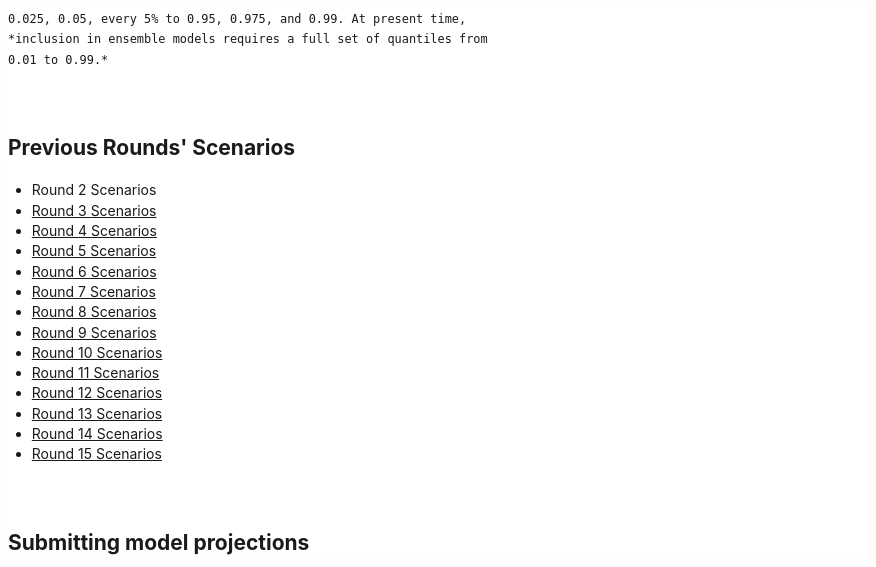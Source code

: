     0.025, 0.05, every 5% to 0.95, 0.975, and 0.99. At present time,
    *inclusion in ensemble models requires a full set of quantiles from
    0.01 to 0.99.*

</br>

## Previous Rounds' Scenarios

-   Round 2 Scenarios
-   [Round 3
    Scenarios](https://github.com/midas-network/covid19-scenario-modeling-hub_archive/blob/master/previous-rounds/Round3_Scenarios.md)
-   [Round 4
    Scenarios](https://github.com/midas-network/covid19-scenario-modeling-hub_archive/blob/master/previous-rounds/README_Round4.md)
-   [Round 5
    Scenarios](https://github.com/midas-network/covid19-scenario-modeling-hub_archive/blob/master/previous-rounds/README_Round5.md)
-   [Round 6
    Scenarios](https://github.com/midas-network/covid19-scenario-modeling-hub_archive/blob/master/previous-rounds/README_Round6.md)
-   [Round 7
    Scenarios](https://github.com/midas-network/covid19-scenario-modeling-hub_archive/blob/master/previous-rounds/README_Round7.md)
-   [Round 8
    Scenarios](https://github.com/midas-network/covid19-scenario-modeling-hub_archive/blob/master/previous-rounds/README_Round8.md)
-   [Round 9
    Scenarios](https://github.com/midas-network/covid19-scenario-modeling-hub_archive/blob/master/previous-rounds/README_Round9.md)
-   [Round 10
    Scenarios](https://github.com/midas-network/covid19-scenario-modeling-hub_archive/blob/master/previous-rounds/README_Round10.md)
-   [Round 11
    Scenarios](https://github.com/midas-network/covid19-scenario-modeling-hub_archive/blob/master/previous-rounds/README_Round11.md)
-   [Round 12
    Scenarios](https://github.com/midas-network/covid19-scenario-modeling-hub_archive/blob/master/previous-rounds/README_Round12.md)
-   [Round 13
    Scenarios](https://github.com/midas-network/covid19-scenario-modeling-hub_archive/blob/master/previous-rounds/README_Round13.md)
-   [Round 14
    Scenarios](https://github.com/midas-network/covid19-scenario-modeling-hub_archive/blob/master/previous-rounds/README_Round14.md)
-   [Round 15
    Scenarios](https://github.com/midas-network/covid19-scenario-modeling-hub_archive/blob/master/previous-rounds/README_Round15.md)

</br>

## Submitting model projections
